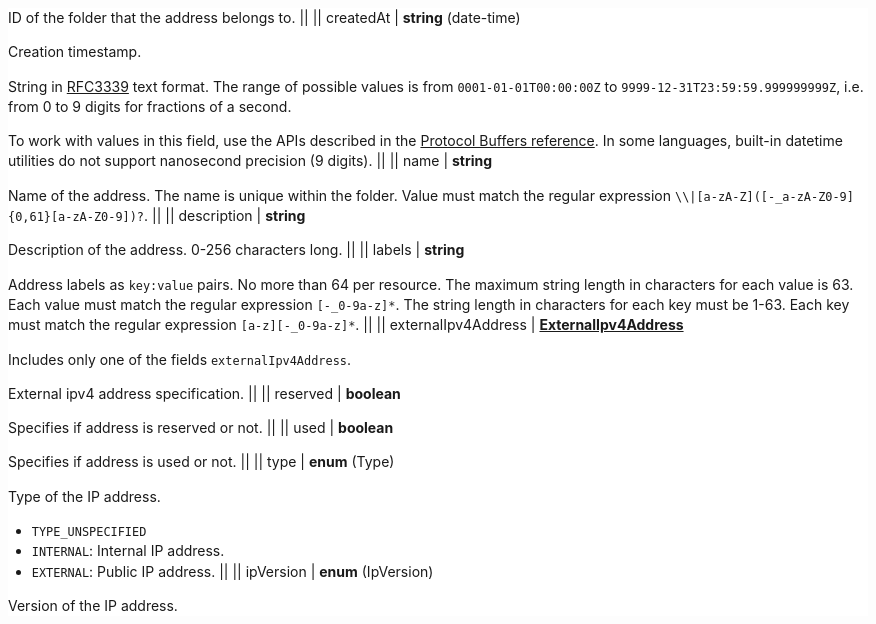 ID of the folder that the address belongs to. ||
|| createdAt | **string** (date-time)

Creation timestamp.

String in [RFC3339](https://www.ietf.org/rfc/rfc3339.txt) text format. The range of possible values is from
`0001-01-01T00:00:00Z` to `9999-12-31T23:59:59.999999999Z`, i.e. from 0 to 9 digits for fractions of a second.

To work with values in this field, use the APIs described in the
[Protocol Buffers reference](https://developers.google.com/protocol-buffers/docs/reference/overview).
In some languages, built-in datetime utilities do not support nanosecond precision (9 digits). ||
|| name | **string**

Name of the address.
The name is unique within the folder.
Value must match the regular expression ``\\|[a-zA-Z]([-_a-zA-Z0-9]{0,61}[a-zA-Z0-9])?``. ||
|| description | **string**

Description of the address. 0-256 characters long. ||
|| labels | **string**

Address labels as `key:value` pairs.
No more than 64 per resource.
The maximum string length in characters for each value is 63.
Each value must match the regular expression `[-_0-9a-z]*`.
The string length in characters for each key must be 1-63.
Each key must match the regular expression `[a-z][-_0-9a-z]*`. ||
|| externalIpv4Address | **[ExternalIpv4Address](#yandex.cloud.vpc.v1.ExternalIpv4Address)**

Includes only one of the fields `externalIpv4Address`.

External ipv4 address specification. ||
|| reserved | **boolean**

Specifies if address is reserved or not. ||
|| used | **boolean**

Specifies if address is used or not. ||
|| type | **enum** (Type)

Type of the IP address.

- `TYPE_UNSPECIFIED`
- `INTERNAL`: Internal IP address.
- `EXTERNAL`: Public IP address. ||
|| ipVersion | **enum** (IpVersion)

Version of the IP address.
